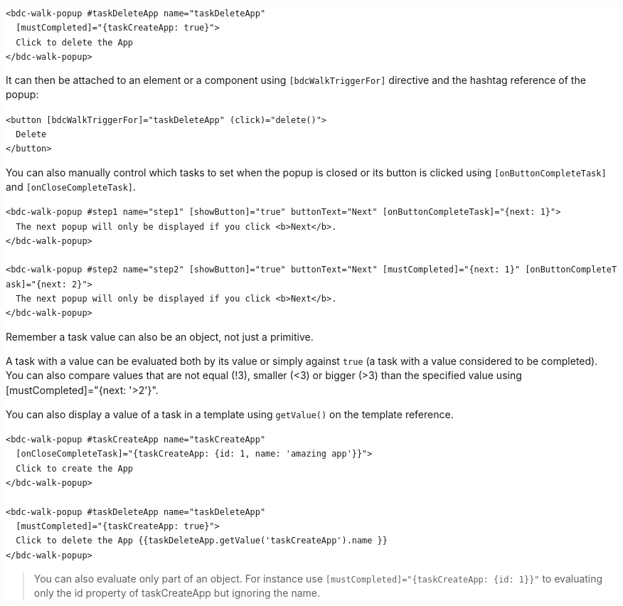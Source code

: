 ```angular2html
<bdc-walk-popup #taskDeleteApp name="taskDeleteApp"
  [mustCompleted]="{taskCreateApp: true}">
  Click to delete the App
</bdc-walk-popup>
```

It can then be attached to an element or a component using `[bdcWalkTriggerFor]`
directive and the hashtag reference of the popup:

```angular2html
<button [bdcWalkTriggerFor]="taskDeleteApp" (click)="delete()">
  Delete
</button>
```

You can also manually control which tasks to set when the popup is closed or
its button is clicked using `[onButtonCompleteTask]` and `[onCloseCompleteTask]`.

```angular2html
<bdc-walk-popup #step1 name="step1" [showButton]="true" buttonText="Next" [onButtonCompleteTask]="{next: 1}">
  The next popup will only be displayed if you click <b>Next</b>.
</bdc-walk-popup>

<bdc-walk-popup #step2 name="step2" [showButton]="true" buttonText="Next" [mustCompleted]="{next: 1}" [onButtonCompleteTask]="{next: 2}">
  The next popup will only be displayed if you click <b>Next</b>.
</bdc-walk-popup>
```

Remember a task value can also be an object, not just a primitive.

A task with a value can be evaluated both by its value or simply against `true`
(a task with a value considered to be completed).
You can also compare values that are not equal (!3), smaller (<3) or bigger (>3) than the
specified value using [mustCompleted]="{next: '>2'}".

You can also display a value of a task in a template using `getValue()` on the
template reference.

```angular2html
<bdc-walk-popup #taskCreateApp name="taskCreateApp"
  [onCloseCompleteTask]="{taskCreateApp: {id: 1, name: 'amazing app'}}">
  Click to create the App
</bdc-walk-popup>

<bdc-walk-popup #taskDeleteApp name="taskDeleteApp"
  [mustCompleted]="{taskCreateApp: true}">
  Click to delete the App {{taskDeleteApp.getValue('taskCreateApp').name }}
</bdc-walk-popup>
```

> You can also evaluate only part of an object.
> For instance use `[mustCompleted]="{taskCreateApp: {id: 1}}"` to
> evaluating only the id property of taskCreateApp but ignoring the name.
